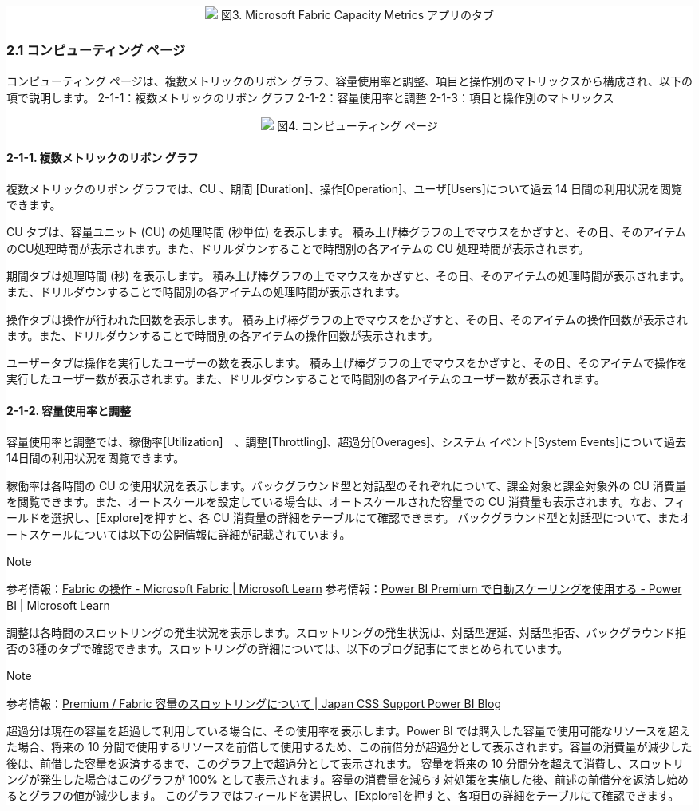 <div align="center">
<img src="FCMページ.png">
図3. Microsoft Fabric Capacity Metrics アプリのタブ
</div>

### 2.1 コンピューティング ページ

コンピューティング ページは、複数メトリックのリボン グラフ、容量使用率と調整、項目と操作別のマトリックスから構成され、以下の項で説明します。
2-1-1：複数メトリックのリボン グラフ
2-1-2：容量使用率と調整
2-1-3：項目と操作別のマトリックス

<div align="center">
<img src="コンピューティングページ.png">
図4. コンピューティング ページ
</div>

#### 2-1-1. 複数メトリックのリボン グラフ

複数メトリックのリボン グラフでは、CU 、期間 [Duration]、操作[Operation]、ユーザ[Users]について過去 14 日間の利用状況を閲覧できます。

CU タブは、容量ユニット (CU) の処理時間 (秒単位) を表示します。
積み上げ棒グラフの上でマウスをかざすと、その日、そのアイテムのCU処理時間が表示されます。また、ドリルダウンすることで時間別の各アイテムの CU 処理時間が表示されます。

期間タブは処理時間 (秒) を表示します。
積み上げ棒グラフの上でマウスをかざすと、その日、そのアイテムの処理時間が表示されます。また、ドリルダウンすることで時間別の各アイテムの処理時間が表示されます。

操作タブは操作が行われた回数を表示します。
積み上げ棒グラフの上でマウスをかざすと、その日、そのアイテムの操作回数が表示されます。また、ドリルダウンすることで時間別の各アイテムの操作回数が表示されます。

ユーザータブは操作を実行したユーザーの数を表示します。
積み上げ棒グラフの上でマウスをかざすと、その日、そのアイテムで操作を実行したユーザー数が表示されます。また、ドリルダウンすることで時間別の各アイテムのユーザー数が表示されます。

#### 2-1-2. 容量使用率と調整

容量使用率と調整では、稼働率[Utilization]　、調整[Throttling]、超過分[Overages]、システム イベント[System Events]について過去14日間の利用状況を閲覧できます。

稼働率は各時間の CU の使用状況を表示します。バックグラウンド型と対話型のそれぞれについて、課金対象と課金対象外の CU 消費量を閲覧できます。また、オートスケールを設定している場合は、オートスケールされた容量での CU 消費量も表示されます。なお、フィールドを選択し、[Explore]を押すと、各 CU 消費量の詳細をテーブルにて確認できます。
バックグラウンド型と対話型について、またオートスケールについては以下の公開情報に詳細が記載されています。

>[!NOTE]
> 参考情報：[Fabric の操作 - Microsoft Fabric | Microsoft Learn](https://learn.microsoft.com/ja-jp/fabric/enterprise/fabric-operations)
> 参考情報：[Power BI Premium で自動スケーリングを使用する - Power BI | Microsoft Learn](https://learn.microsoft.com/ja-jp/power-bi/enterprise/service-premium-auto-scale)

調整は各時間のスロットリングの発生状況を表示します。スロットリングの発生状況は、対話型遅延、対話型拒否、バックグラウンド拒否の3種のタブで確認できます。スロットリングの詳細については、以下のブログ記事にてまとめられています。

>[!NOTE]
> 参考情報：[Premium / Fabric 容量のスロットリングについて | Japan CSS Support Power BI Blog](https://jpbap-sqlbi.github.io/blog/powerbi/pbi_throttling/)

超過分は現在の容量を超過して利用している場合に、その使用率を表示します。Power BI では購入した容量で使用可能なリソースを超えた場合、将来の 10 分間で使用するリソースを前借して使用するため、この前借分が超過分として表示されます。容量の消費量が減少した後は、前借した容量を返済するまで、このグラフ上で超過分として表示されます。
容量を将来の 10 分間分を超えて消費し、スロットリングが発生した場合はこのグラフが 100% として表示されます。容量の消費量を減らす対処策を実施した後、前述の前借分を返済し始めるとグラフの値が減少します。
このグラフではフィールドを選択し、[Explore]を押すと、各項目の詳細をテーブルにて確認できます。
